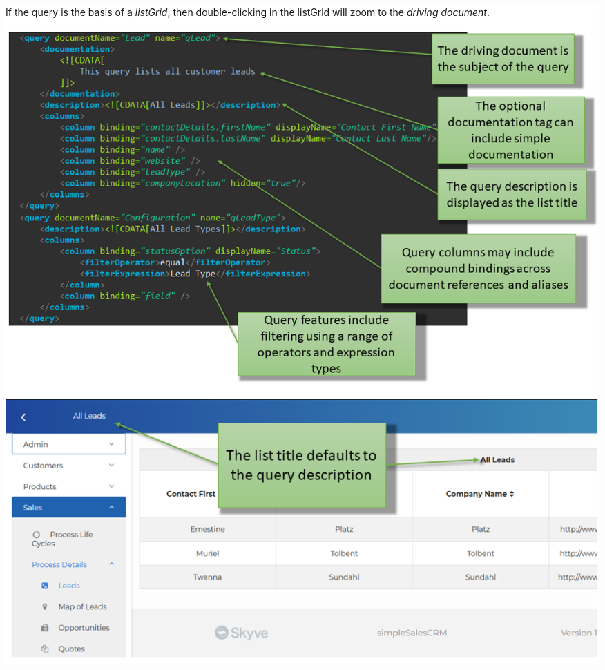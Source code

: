 If the query is the basis of a *listGrid*, then double-clicking in the listGrid will zoom to the *driving document*.

![Query definition](../assets/images/modules/documentQuery.png "Query definition")

![Query based list](../assets/images/modules/listTitle.png "Query based list")
